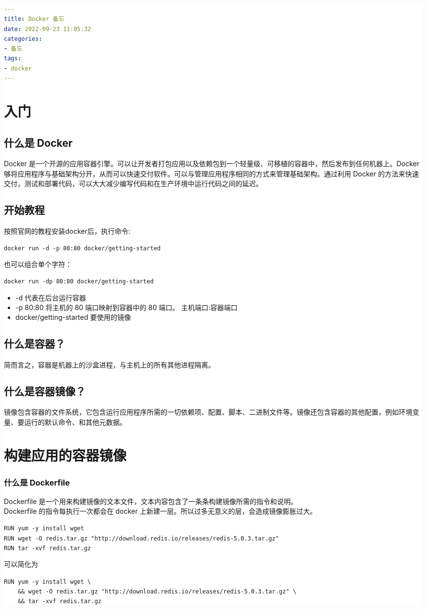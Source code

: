 ```yaml
---
title: Docker 备忘
date: 2022-09-23 11:05:32
categories:
- 备忘
tags:
- docker
---
```


# 入门
## 什么是 Docker
Docker 是一个开源的应用容器引擎。可以让开发者打包应用以及依赖包到一个轻量级、可移植的容器中，然后发布到任何机器上。Docker 够将应用程序与基础架构分开，从而可以快速交付软件。可以与管理应用程序相同的方式来管理基础架构。通过利用 Docker 的方法来快速交付，测试和部署代码，可以大大减少编写代码和在生产环境中运行代码之间的延迟。

## 开始教程
按照官网的教程安装docker后，执行命令:
```
docker run -d -p 80:80 docker/getting-started
```
也可以组合单个字符：
```
docker run -dp 80:80 docker/getting-started
```
- -d 代表在后台运行容器
- -p 80:80 将主机的 80 端口映射到容器中的 80 端口。 主机端口:容器端口
- docker/getting-started 要使用的镜像

## 什么是容器？
简而言之，容器是机器上的沙盒进程，与主机上的所有其他进程隔离。

## 什么是容器镜像？
镜像包含容器的文件系统，它包含运行应用程序所需的一切依赖项、配置、脚本、二进制文件等。镜像还包含容器的其他配置，例如环境变量、要运行的默认命令、和其他元数据。

# 构建应用的容器镜像
### 什么是 Dockerfile
Dockerfile 是一个用来构建镜像的文本文件，文本内容包含了一条条构建镜像所需的指令和说明。  
Dockerfile 的指令每执行一次都会在 docker 上新建一层。所以过多无意义的层，会造成镜像膨胀过大。

```
RUN yum -y install wget
RUN wget -O redis.tar.gz "http://download.redis.io/releases/redis-5.0.3.tar.gz"
RUN tar -xvf redis.tar.gz
```
可以简化为
```
RUN yum -y install wget \
    && wget -O redis.tar.gz "http://download.redis.io/releases/redis-5.0.3.tar.gz" \
    && tar -xvf redis.tar.gz
```
